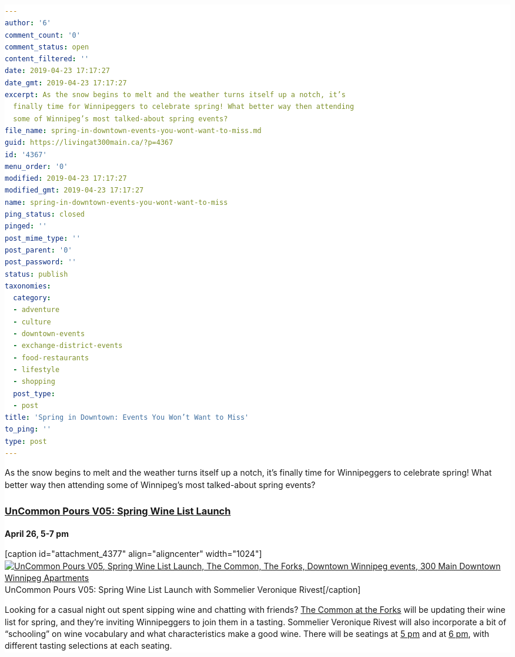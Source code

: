 ```yaml
---
author: '6'
comment_count: '0'
comment_status: open
content_filtered: ''
date: 2019-04-23 17:17:27
date_gmt: 2019-04-23 17:17:27
excerpt: As the snow begins to melt and the weather turns itself up a notch, it’s
  finally time for Winnipeggers to celebrate spring! What better way then attending
  some of Winnipeg’s most talked-about spring events?
file_name: spring-in-downtown-events-you-wont-want-to-miss.md
guid: https://livingat300main.ca/?p=4367
id: '4367'
menu_order: '0'
modified: 2019-04-23 17:17:27
modified_gmt: 2019-04-23 17:17:27
name: spring-in-downtown-events-you-wont-want-to-miss
ping_status: closed
pinged: ''
post_mime_type: ''
post_parent: '0'
post_password: ''
status: publish
taxonomies:
  category:
  - adventure
  - culture
  - downtown-events
  - exchange-district-events
  - food-restaurants
  - lifestyle
  - shopping
  post_type:
  - post
title: 'Spring in Downtown: Events You Won’t Want to Miss'
to_ping: ''
type: post
---
```

As the snow begins to melt and the weather turns itself up a notch, it’s finally time for Winnipeggers to celebrate spring! What better way then attending some of Winnipeg’s most talked-about spring events?
<h3><a href="https://www.theforks.com/events/calendar-of-events/event/248">UnCommon Pours V05: Spring Wine List Launch</a></h3>
<strong>April 26, </strong><strong>5-7 pm</strong>

[caption id="attachment_4377" align="aligncenter" width="1024"]<a href="https://www.theforks.com/events/calendar-of-events/event/248"><img class="wp-image-4377 size-large" src="https://livingat300main.ca/wp-content/uploads/2019/04/FOR-7479-Uncommon-Pours-V5-ΓÇô-April-25_26Facebook-Event-Header-ΓÇô-April-25-26-1024x536.jpg" alt="UnCommon Pours V05, Spring Wine List Launch, The Common, The Forks, Downtown Winnipeg events, 300 Main Downtown Winnipeg Apartments" width="1024" height="536" /></a> UnCommon Pours V05: Spring Wine List Launch with Sommelier Veronique Rivest[/caption]

Looking for a casual night out spent sipping wine and chatting with friends? <a href="https://www.theforks.com/eat-and-drink/dine/the-common">The Common at the Forks</a> will be updating their wine list for spring, and they’re inviting Winnipeggers to join them in a tasting. Sommelier Veronique Rivest will also incorporate a bit of “schooling” on wine vocabulary and what characteristics make a good wine. There will be seatings at <a href="https://www.eventbrite.ca/e/uncommon-pours-v05-spring-wine-list-launch-with-sommelier-veronique-rivest-tickets-59248979292">5 pm</a> and at <a href="https://www.eventbrite.ca/e/uncommon-pours-v05-spring-wine-list-launch-with-sommelier-veronique-rivest-tickets-59249423621">6 pm</a>, with different tasting selections at each seating.
